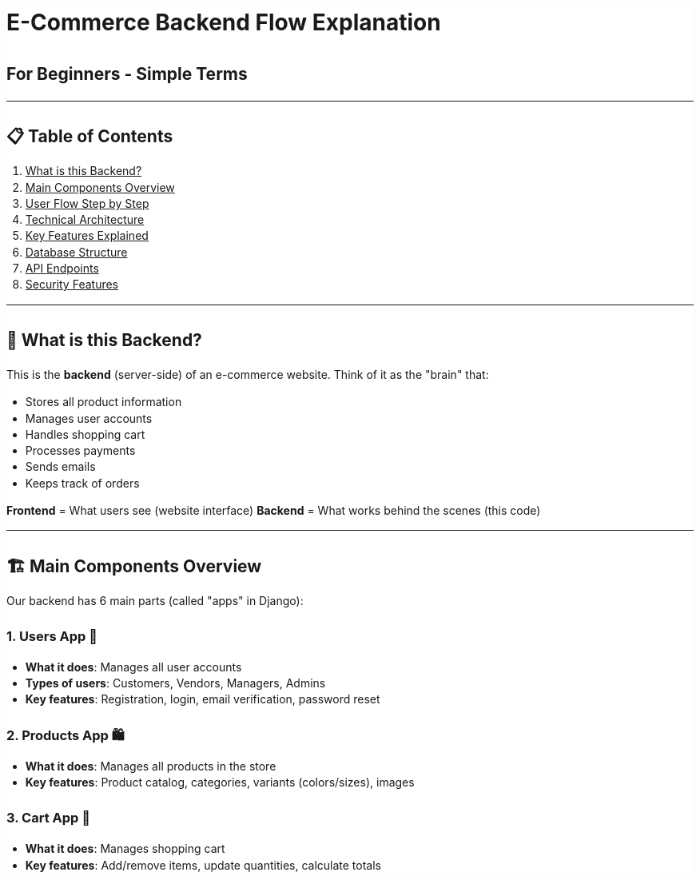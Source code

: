 # E-Commerce Backend Flow Explanation
## For Beginners - Simple Terms

---

## 📋 **Table of Contents**
1. [What is this Backend?](#what-is-this-backend)
2. [Main Components Overview](#main-components-overview)
3. [User Flow Step by Step](#user-flow-step-by-step)
4. [Technical Architecture](#technical-architecture)
5. [Key Features Explained](#key-features-explained)
6. [Database Structure](#database-structure)
7. [API Endpoints](#api-endpoints)
8. [Security Features](#security-features)

---

## 🎯 **What is this Backend?**

This is the **backend** (server-side) of an e-commerce website. Think of it as the "brain" that:
- Stores all product information
- Manages user accounts
- Handles shopping cart
- Processes payments
- Sends emails
- Keeps track of orders

**Frontend** = What users see (website interface)
**Backend** = What works behind the scenes (this code)

---

## 🏗️ **Main Components Overview**

Our backend has 6 main parts (called "apps" in Django):

### 1. **Users App** 👥
- **What it does**: Manages all user accounts
- **Types of users**: Customers, Vendors, Managers, Admins
- **Key features**: Registration, login, email verification, password reset

### 2. **Products App** 🛍️
- **What it does**: Manages all products in the store
- **Key features**: Product catalog, categories, variants (colors/sizes), images

### 3. **Cart App** 🛒
- **What it does**: Manages shopping cart
- **Key features**: Add/remove items, update quantities, calculate totals

